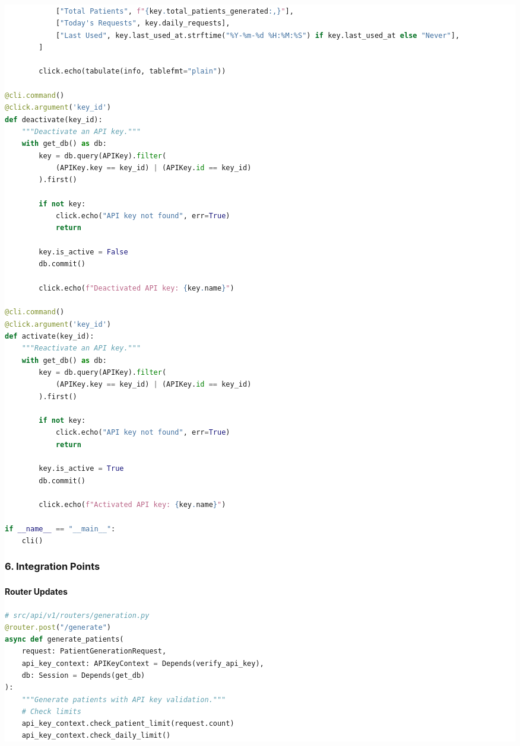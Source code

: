 ```python
            ["Total Patients", f"{key.total_patients_generated:,}"],
            ["Today's Requests", key.daily_requests],
            ["Last Used", key.last_used_at.strftime("%Y-%m-%d %H:%M:%S") if key.last_used_at else "Never"],
        ]
        
        click.echo(tabulate(info, tablefmt="plain"))

@cli.command()
@click.argument('key_id')
def deactivate(key_id):
    """Deactivate an API key."""
    with get_db() as db:
        key = db.query(APIKey).filter(
            (APIKey.key == key_id) | (APIKey.id == key_id)
        ).first()
        
        if not key:
            click.echo("API key not found", err=True)
            return
        
        key.is_active = False
        db.commit()
        
        click.echo(f"Deactivated API key: {key.name}")

@cli.command()
@click.argument('key_id')
def activate(key_id):
    """Reactivate an API key."""
    with get_db() as db:
        key = db.query(APIKey).filter(
            (APIKey.key == key_id) | (APIKey.id == key_id)
        ).first()
        
        if not key:
            click.echo("API key not found", err=True)
            return
        
        key.is_active = True
        db.commit()
        
        click.echo(f"Activated API key: {key.name}")

if __name__ == "__main__":
    cli()
```

### 6. Integration Points

#### Router Updates
```python
# src/api/v1/routers/generation.py
@router.post("/generate")
async def generate_patients(
    request: PatientGenerationRequest,
    api_key_context: APIKeyContext = Depends(verify_api_key),
    db: Session = Depends(get_db)
):
    """Generate patients with API key validation."""
    # Check limits
    api_key_context.check_patient_limit(request.count)
    api_key_context.check_daily_limit()
```